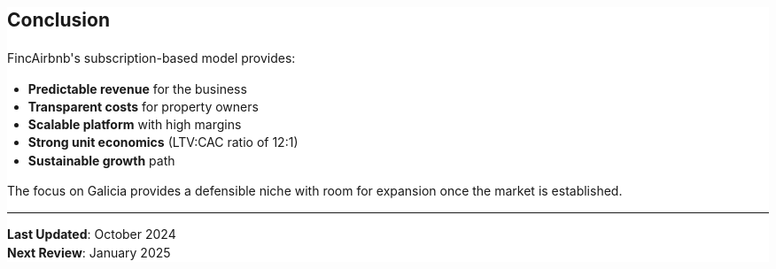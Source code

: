 
## Conclusion

FincAirbnb's subscription-based model provides:
- **Predictable revenue** for the business
- **Transparent costs** for property owners
- **Scalable platform** with high margins
- **Strong unit economics** (LTV:CAC ratio of 12:1)
- **Sustainable growth** path

The focus on Galicia provides a defensible niche with room for expansion once the market is established.

---

**Last Updated**: October 2024  
**Next Review**: January 2025

